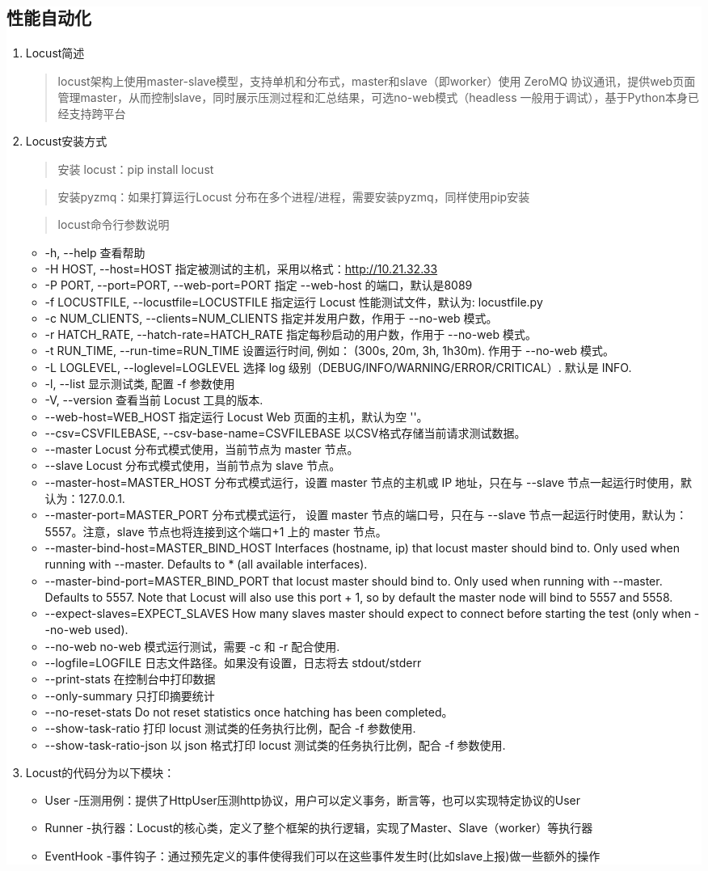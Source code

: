 ## 性能自动化
1. Locust简述

      > locust架构上使用master-slave模型，支持单机和分布式，master和slave（即worker）使用 ZeroMQ 协议通讯，提供web页面管理master，从而控制slave，同时展示压测过程和汇总结果，可选no-web模式（headless 一般用于调试），基于Python本身已经支持跨平台

2. Locust安装方式
   
      > 安装 locust：pip install locust

      > 安装pyzmq：如果打算运行Locust 分布在多个进程/进程，需要安装pyzmq，同样使用pip安装

      > locust命令行参数说明
   
   * -h, --help    查看帮助
   * -H HOST, --host=HOST    指定被测试的主机，采用以格式：http://10.21.32.33
   * -P PORT, --port=PORT, --web-port=PORT    指定 --web-host 的端口，默认是8089
   * -f LOCUSTFILE, --locustfile=LOCUSTFILE    指定运行 Locust 性能测试文件，默认为: locustfile.py
   * -c NUM_CLIENTS, --clients=NUM_CLIENTS    指定并发用户数，作用于 --no-web 模式。
   * -r HATCH_RATE, --hatch-rate=HATCH_RATE    指定每秒启动的用户数，作用于 --no-web 模式。
   * -t RUN_TIME, --run-time=RUN_TIME    设置运行时间, 例如： (300s, 20m, 3h, 1h30m). 作用于 --no-web 模式。
   * -L LOGLEVEL, --loglevel=LOGLEVEL    选择 log 级别（DEBUG/INFO/WARNING/ERROR/CRITICAL）. 默认是 INFO.
   * -l, --list    显示测试类, 配置 -f 参数使用
   * -V, --version    查看当前 Locust 工具的版本.
   * --web-host=WEB_HOST    指定运行 Locust Web 页面的主机，默认为空 ''。
   * --csv=CSVFILEBASE, --csv-base-name=CSVFILEBASE    以CSV格式存储当前请求测试数据。
   * --master    Locust 分布式模式使用，当前节点为 master 节点。
   * --slave    Locust 分布式模式使用，当前节点为 slave 节点。
   * --master-host=MASTER_HOST    分布式模式运行，设置 master 节点的主机或 IP 地址，只在与 --slave 节点一起运行时使用，默认为：127.0.0.1.
   * --master-port=MASTER_PORT    分布式模式运行， 设置 master 节点的端口号，只在与 --slave 节点一起运行时使用，默认为：5557。注意，slave 节点也将连接到这个端口+1 上的 master 节点。
   * --master-bind-host=MASTER_BIND_HOST    Interfaces (hostname, ip) that locust master should bind to. Only used when running with --master. Defaults to * (all available interfaces).
   * --master-bind-port=MASTER_BIND_PORT that locust master should bind to. Only used when running with --master. Defaults to 5557. Note that Locust will also use this port + 1, so by default the master node will bind to 5557 and 5558.
   * --expect-slaves=EXPECT_SLAVES    How many slaves master should expect to connect before starting the test (only when --no-web used).
   * --no-web    no-web 模式运行测试，需要 -c 和 -r 配合使用.
   * --logfile=LOGFILE    日志文件路径。如果没有设置，日志将去 stdout/stderr
   * --print-stats    在控制台中打印数据
   * --only-summary    只打印摘要统计
   * --no-reset-stats    Do not reset statistics once hatching has been completed。
   * --show-task-ratio    打印 locust 测试类的任务执行比例，配合 -f 参数使用.
   * --show-task-ratio-json    以 json 格式打印 locust 测试类的任务执行比例，配合 -f 参数使用.
   

3. Locust的代码分为以下模块：

   * User -压测用例：提供了HttpUser压测http协议，用户可以定义事务，断言等，也可以实现特定协议的User

   * Runner -执行器：Locust的核心类，定义了整个框架的执行逻辑，实现了Master、Slave（worker）等执行器
      
   * EventHook  -事件钩子：通过预先定义的事件使得我们可以在这些事件发生时(比如slave上报)做一些额外的操作
      